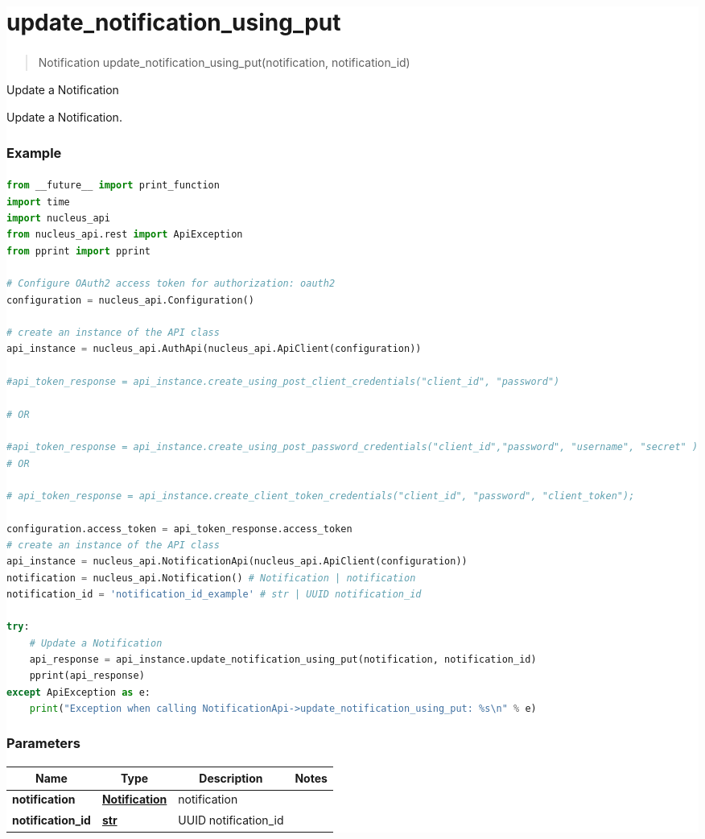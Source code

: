 # **update_notification_using_put**
> Notification update_notification_using_put(notification, notification_id)

Update a Notification

Update a Notification. 

### Example
```python
from __future__ import print_function
import time
import nucleus_api
from nucleus_api.rest import ApiException
from pprint import pprint

# Configure OAuth2 access token for authorization: oauth2
configuration = nucleus_api.Configuration()

# create an instance of the API class
api_instance = nucleus_api.AuthApi(nucleus_api.ApiClient(configuration))

#api_token_response = api_instance.create_using_post_client_credentials("client_id", "password")

# OR

#api_token_response = api_instance.create_using_post_password_credentials("client_id","password", "username", "secret" )
# OR

# api_token_response = api_instance.create_client_token_credentials("client_id", "password", "client_token");

configuration.access_token = api_token_response.access_token
# create an instance of the API class
api_instance = nucleus_api.NotificationApi(nucleus_api.ApiClient(configuration))
notification = nucleus_api.Notification() # Notification | notification
notification_id = 'notification_id_example' # str | UUID notification_id

try:
    # Update a Notification
    api_response = api_instance.update_notification_using_put(notification, notification_id)
    pprint(api_response)
except ApiException as e:
    print("Exception when calling NotificationApi->update_notification_using_put: %s\n" % e)
```

### Parameters

Name | Type | Description  | Notes
------------- | ------------- | ------------- | -------------
 **notification** | [**Notification**](Notification.md)| notification | 
 **notification_id** | [**str**](.md)| UUID notification_id | 

